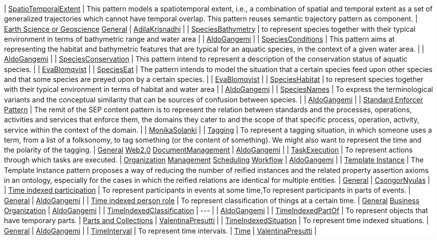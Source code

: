 | [SpatioTemporalExtent](../Submissions/SpatioTemporalExtent "Submissions:SpatioTemporalExtent")  |  This pattern models a spatiotemporal extent, i.e., a combination of spatial and temporal extent as a set of generalized trajectories which cannot have temporal overlap. This pattern reuses semantic trajectory pattern as component.  | [Earth Science or Geoscience](../Community/Earth_Science_or_Geoscience "Community:Earth Science or Geoscience") [General](../Community/General "Community:General")  | [AdilaKrisnadhi](../User/AdilaKrisnadhi "User:AdilaKrisnadhi")  |
| [SpeciesBathymetry](../Submissions/SpeciesBathymetry "Submissions:SpeciesBathymetry")  |  to represent species together with their typical environment in terms of bathymetric range and water area  |  | [AldoGangemi](../User/AldoGangemi "User:AldoGangemi")  |
| [SpeciesConditions](../Submissions/SpeciesConditions "Submissions:SpeciesConditions")  |  This pattern aims at representing the habitat and bathymetric features that are typical for an aquatic species, in the context of a given water area.  |  | [AldoGangemi](../User/AldoGangemi "User:AldoGangemi")  |
| [SpeciesConservation](../Submissions/SpeciesConservation "Submissions:SpeciesConservation")  |  This pattern intend to represent a description of the conservation status of aquatic species.  |  | [EvaBlomqvist](../User/EvaBlomqvist "User:EvaBlomqvist")  |
| [SpeciesEat](../Submissions/SpeciesEat "Submissions:SpeciesEat")  |  The pattern intends to model the situation that a certain species feed upon other species and that some species are preyed upon by a certain species.  |  | [EvaBlomqvist](../User/EvaBlomqvist "User:EvaBlomqvist")  |
| [SpeciesHabitat](../Submissions/SpeciesHabitat "Submissions:SpeciesHabitat")  |  to represent species together with their typical environment in terms of habitat and water area  |  | [AldoGangemi](../User/AldoGangemi "User:AldoGangemi")  |
| [SpeciesNames](../Submissions/SpeciesNames "Submissions:SpeciesNames")  |  To express the terminological variants and the conceptual similarity that can be sources of confusion between species.  |  | [AldoGangemi](../User/AldoGangemi "User:AldoGangemi")  |
| [Standard Enforcer Pattern](../Submissions/Standard_Enforcer_Pattern "Submissions:Standard Enforcer Pattern")  |  The remit of the SEP content pattern is to represent the relation between standards and the processes, operations, activities and services that enforce them, the domains they cater to and the scope of that specific process, operation, activity, service within the context of the domain.  |  | [MonikaSolanki](../User/MonikaSolanki "User:MonikaSolanki")  |
| [Tagging](../Submissions/Tagging "Submissions:Tagging")  |  To represent a tagging situation, in which someone uses a term, from a list of a folksonomy, to tag something (or the content of something). We might also want to represent the time and the polarity of the tagging.  | [General](../Community/General "Community:General") [Web2.0](../Community/Web2.0 "Community:Web2.0") [DocumentManagement](../Community/DocumentManagement "Community:DocumentManagement")  | [AldoGangemi](../User/AldoGangemi "User:AldoGangemi")  |
| [TaskExecution](../Submissions/TaskExecution "Submissions:TaskExecution")  |  To represent actions through which tasks are executed.  | [Organization](../Community/Organization "Community:Organization") [Management](../Community/Management "Community:Management") [Scheduling](../Community/Scheduling "Community:Scheduling") [Workflow](../Community/Workflow "Community:Workflow")  | [AldoGangemi](../User/AldoGangemi "User:AldoGangemi")  |
| [Template Instance](../Submissions/Template_Instance "Submissions:Template Instance")  |  The Template Instance pattern proposes a way of reducing the number of reified instances and the related property assertion axioms in an ontology, especially for the cases in which the reified relations are identical for multiple entities.  | [General](../Community/General "Community:General")  | [CsongorNyulas](../User/CsongorNyulas "User:CsongorNyulas")  |
| [Time indexed participation](../Submissions/Time_indexed_participation "Submissions:Time indexed participation")  |  To represent participants in events at some time,To represent participants in parts of events.  | [General](../Community/General "Community:General")  | [AldoGangemi](../User/AldoGangemi "User:AldoGangemi")  |
| [Time indexed person role](../Submissions/Time_indexed_person_role "Submissions:Time indexed person role")  |  To represent classification of things at a certain time.  | [General](../Community/General "Community:General") [Business](../Community/Business "Community:Business") [Organization](../Community/Organization "Community:Organization")  | [AldoGangemi](../User/AldoGangemi "User:AldoGangemi")  |
| [TimeIndexedClassification](../Submissions/TimeIndexedClassification "Submissions:TimeIndexedClassification")  |  ---  |  | [AldoGangemi](../User/AldoGangemi "User:AldoGangemi")  |
| [TimeIndexedPartOf](../Submissions/TimeIndexedPartOf "Submissions:TimeIndexedPartOf")  |  To represent objects that have temporary parts.  | [Parts and Collections](../Community/Parts_and_Collections "Community:Parts and Collections")  | [ValentinaPresutti](../User/ValentinaPresutti "User:ValentinaPresutti")  |
| [TimeIndexedSituation](../Submissions/TimeIndexedSituation "Submissions:TimeIndexedSituation")  |  To represent time indexed situations.  | [General](../Community/General "Community:General")  | [AldoGangemi](../User/AldoGangemi "User:AldoGangemi")  |
| [TimeInterval](../Submissions/TimeInterval "Submissions:TimeInterval")  |  To represent time intervals.  | [Time](../Community/Time "Community:Time")  | [ValentinaPresutti](../User/ValentinaPresutti "User:ValentinaPresutti")  |